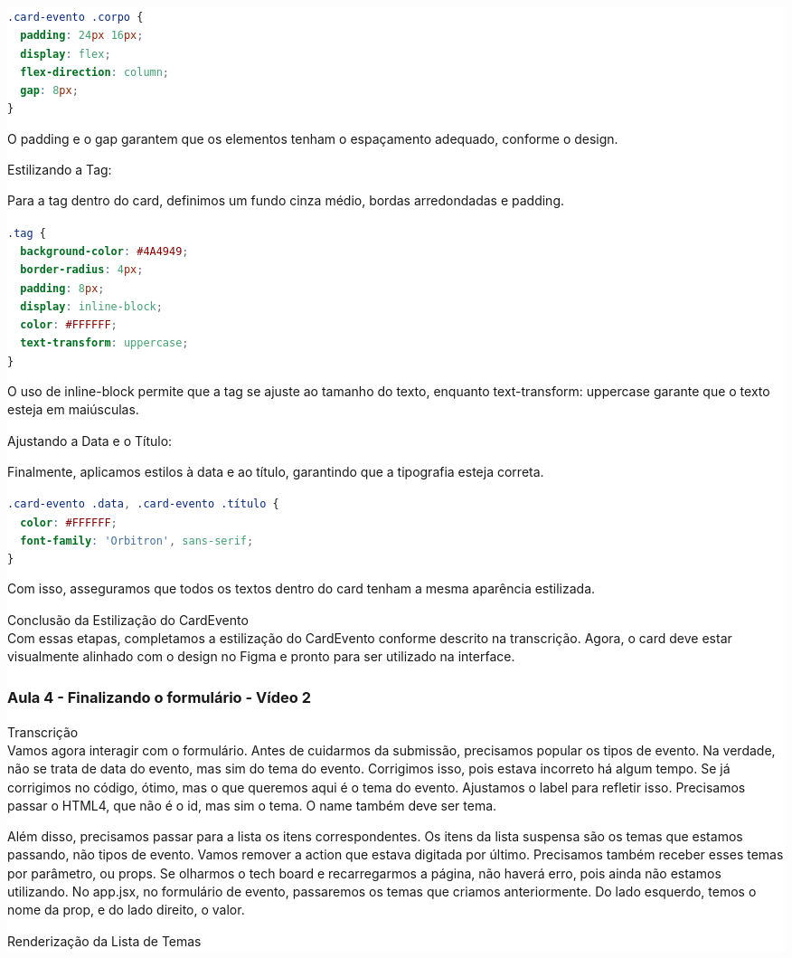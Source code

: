 ```CSS
.card-evento .corpo {
  padding: 24px 16px;
  display: flex;
  flex-direction: column;
  gap: 8px;
}
```

O padding e o gap garantem que os elementos tenham o espaçamento adequado, conforme o design.

Estilizando a Tag:

Para a tag dentro do card, definimos um fundo cinza médio, bordas arredondadas e padding.

```CSS
.tag {
  background-color: #4A4949;
  border-radius: 4px;
  padding: 8px;
  display: inline-block;
  color: #FFFFFF;
  text-transform: uppercase;
}
```

O uso de inline-block permite que a tag se ajuste ao tamanho do texto, enquanto text-transform: uppercase garante que o texto esteja em maiúsculas.

Ajustando a Data e o Título:

Finalmente, aplicamos estilos à data e ao título, garantindo que a tipografia esteja correta.

```CSS
.card-evento .data, .card-evento .título {
  color: #FFFFFF;
  font-family: 'Orbitron', sans-serif;
}
```

Com isso, asseguramos que todos os textos dentro do card tenham a mesma aparência estilizada.

Conclusão da Estilização do CardEvento  
Com essas etapas, completamos a estilização do CardEvento conforme descrito na transcrição. Agora, o card deve estar visualmente alinhado com o design no Figma e pronto para ser utilizado na interface.

### Aula 4 - Finalizando o formulário - Vídeo 2

Transcrição  
Vamos agora interagir com o formulário. Antes de cuidarmos da submissão, precisamos popular os tipos de evento. Na verdade, não se trata de data do evento, mas sim do tema do evento. Corrigimos isso, pois estava incorreto há algum tempo. Se já corrigimos no código, ótimo, mas o que queremos aqui é o tema do evento. Ajustamos o label para refletir isso. Precisamos passar o HTML4, que não é o id, mas sim o tema. O name também deve ser tema.

Além disso, precisamos passar para a lista os itens correspondentes. Os itens da lista suspensa são os temas que estamos passando, não tipos de evento. Vamos remover a action que estava digitada por último. Precisamos também receber esses temas por parâmetro, ou props. Se olharmos o tech board e recarregarmos a página, não haverá erro, pois ainda não estamos utilizando. No app.jsx, no formulário de evento, passaremos os temas que criamos anteriormente. Do lado esquerdo, temos o nome da prop, e do lado direito, o valor.

Renderização da Lista de Temas  
